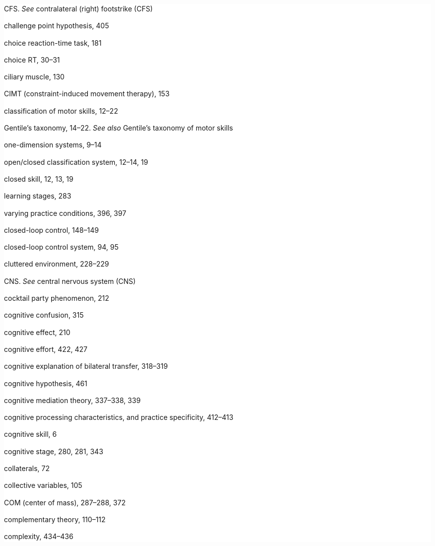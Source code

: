 CFS. *See* contralateral (right) footstrike (CFS)

challenge point hypothesis, 405

choice reaction-time task, 181

choice RT, 30–31

ciliary muscle, 130

CIMT (constraint-induced movement therapy), 153

classification of motor skills, 12–22

Gentile’s taxonomy, 14–22. *See also* Gentile’s taxonomy of motor skills

one-dimension systems, 9–14

open/closed classification system, 12–14, 19

closed skill, 12, 13, 19

learning stages, 283

varying practice conditions, 396, 397

closed-loop control, 148–149

closed-loop control system, 94, 95

cluttered environment, 228–229

CNS. *See* central nervous system (CNS)

cocktail party phenomenon, 212

cognitive confusion, 315

cognitive effect, 210

cognitive effort, 422, 427

cognitive explanation of bilateral transfer, 318–319

cognitive hypothesis, 461

cognitive mediation theory, 337–338, 
339

cognitive processing characteristics, and practice specificity, 412–413

cognitive skill, 6

cognitive stage, 280, 281, 343

collaterals, 72

collective variables, 105

COM (center of mass), 287–288, 372

complementary theory, 110–112

complexity, 434–436
